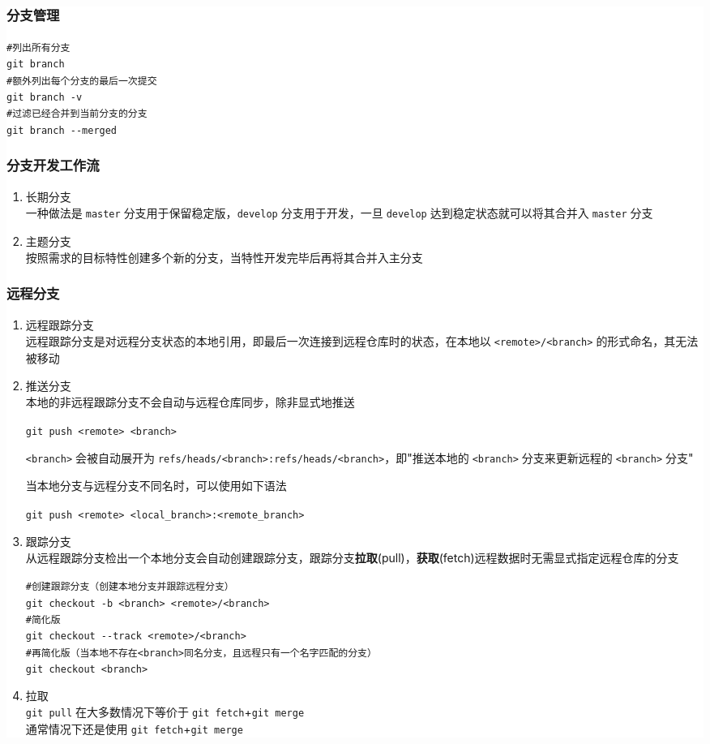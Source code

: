 ### 分支管理  

```shell
#列出所有分支
git branch
#额外列出每个分支的最后一次提交
git branch -v
#过滤已经合并到当前分支的分支
git branch --merged
```

### 分支开发工作流  

1. 长期分支  
	一种做法是 `master` 分支用于保留稳定版，`develop` 分支用于开发，一旦 `develop` 达到稳定状态就可以将其合并入 `master` 分支  

2. 主题分支  
	按照需求的目标特性创建多个新的分支，当特性开发完毕后再将其合并入主分支  

### 远程分支

1. 远程跟踪分支  
	远程跟踪分支是对远程分支状态的本地引用，即最后一次连接到远程仓库时的状态，在本地以 `<remote>/<branch>` 的形式命名，其无法被移动  

2. 推送分支  
	本地的非远程跟踪分支不会自动与远程仓库同步，除非显式地推送  

    ```shell
    git push <remote> <branch>
    ```

    `<branch>` 会被自动展开为 `refs/heads/<branch>:refs/heads/<branch>`，即"推送本地的 `<branch>` 分支来更新远程的 `<branch>` 分支"  

    当本地分支与远程分支不同名时，可以使用如下语法  

    ```shell
    git push <remote> <local_branch>:<remote_branch>
    ```

3. 跟踪分支  
	从远程跟踪分支检出一个本地分支会自动创建跟踪分支，跟踪分支**拉取**(pull)，**获取**(fetch)远程数据时无需显式指定远程仓库的分支  

    ```shell
    #创建跟踪分支（创建本地分支并跟踪远程分支）
    git checkout -b <branch> <remote>/<branch>
    #简化版
    git checkout --track <remote>/<branch>
    #再简化版（当本地不存在<branch>同名分支，且远程只有一个名字匹配的分支）
    git checkout <branch>
    ```

4. 拉取  
    `git pull` 在大多数情况下等价于 `git fetch`+`git merge`  
    通常情况下还是使用 `git fetch`+`git merge`  
